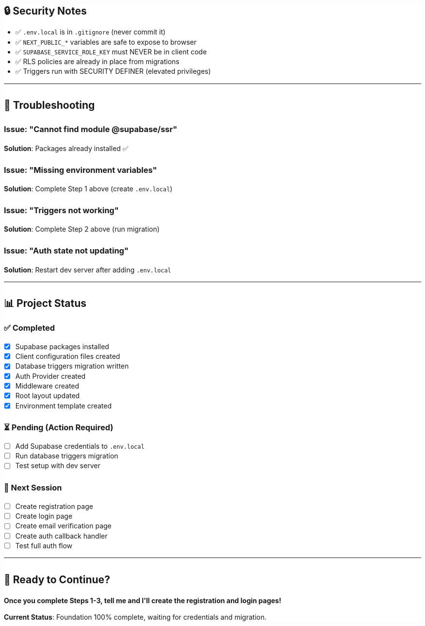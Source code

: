 
## 🔒 Security Notes

- ✅ `.env.local` is in `.gitignore` (never commit it)
- ✅ `NEXT_PUBLIC_*` variables are safe to expose to browser
- ✅ `SUPABASE_SERVICE_ROLE_KEY` must NEVER be in client code
- ✅ RLS policies are already in place from migrations
- ✅ Triggers run with SECURITY DEFINER (elevated privileges)

---

## 🐛 Troubleshooting

### Issue: "Cannot find module @supabase/ssr"
**Solution**: Packages already installed ✅

### Issue: "Missing environment variables"
**Solution**: Complete Step 1 above (create `.env.local`)

### Issue: "Triggers not working"
**Solution**: Complete Step 2 above (run migration)

### Issue: "Auth state not updating"
**Solution**: Restart dev server after adding `.env.local`

---

## 📊 Project Status

### ✅ Completed
- [x] Supabase packages installed
- [x] Client configuration files created
- [x] Database triggers migration written
- [x] Auth Provider created
- [x] Middleware created
- [x] Root layout updated
- [x] Environment template created

### ⏳ Pending (Action Required)
- [ ] Add Supabase credentials to `.env.local`
- [ ] Run database triggers migration
- [ ] Test setup with dev server

### 📅 Next Session
- [ ] Create registration page
- [ ] Create login page
- [ ] Create email verification page
- [ ] Create auth callback handler
- [ ] Test full auth flow

---

## 🎯 Ready to Continue?

**Once you complete Steps 1-3, tell me and I'll create the registration and login pages!**

**Current Status**: Foundation 100% complete, waiting for credentials and migration.
